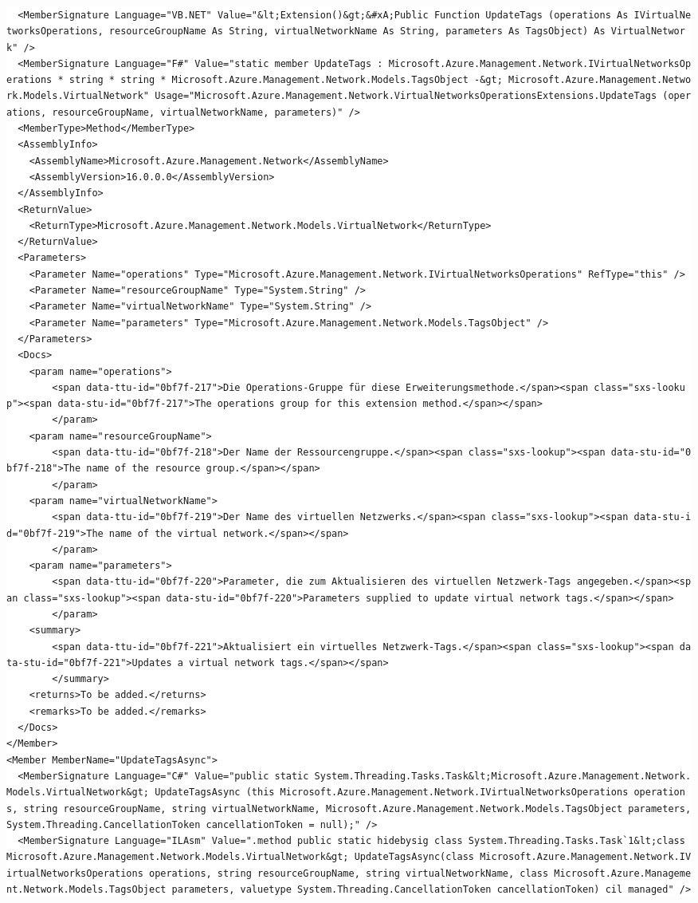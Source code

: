       <MemberSignature Language="VB.NET" Value="&lt;Extension()&gt;&#xA;Public Function UpdateTags (operations As IVirtualNetworksOperations, resourceGroupName As String, virtualNetworkName As String, parameters As TagsObject) As VirtualNetwork" />
      <MemberSignature Language="F#" Value="static member UpdateTags : Microsoft.Azure.Management.Network.IVirtualNetworksOperations * string * string * Microsoft.Azure.Management.Network.Models.TagsObject -&gt; Microsoft.Azure.Management.Network.Models.VirtualNetwork" Usage="Microsoft.Azure.Management.Network.VirtualNetworksOperationsExtensions.UpdateTags (operations, resourceGroupName, virtualNetworkName, parameters)" />
      <MemberType>Method</MemberType>
      <AssemblyInfo>
        <AssemblyName>Microsoft.Azure.Management.Network</AssemblyName>
        <AssemblyVersion>16.0.0.0</AssemblyVersion>
      </AssemblyInfo>
      <ReturnValue>
        <ReturnType>Microsoft.Azure.Management.Network.Models.VirtualNetwork</ReturnType>
      </ReturnValue>
      <Parameters>
        <Parameter Name="operations" Type="Microsoft.Azure.Management.Network.IVirtualNetworksOperations" RefType="this" />
        <Parameter Name="resourceGroupName" Type="System.String" />
        <Parameter Name="virtualNetworkName" Type="System.String" />
        <Parameter Name="parameters" Type="Microsoft.Azure.Management.Network.Models.TagsObject" />
      </Parameters>
      <Docs>
        <param name="operations">
            <span data-ttu-id="0bf7f-217">Die Operations-Gruppe für diese Erweiterungsmethode.</span><span class="sxs-lookup"><span data-stu-id="0bf7f-217">The operations group for this extension method.</span></span>
            </param>
        <param name="resourceGroupName">
            <span data-ttu-id="0bf7f-218">Der Name der Ressourcengruppe.</span><span class="sxs-lookup"><span data-stu-id="0bf7f-218">The name of the resource group.</span></span>
            </param>
        <param name="virtualNetworkName">
            <span data-ttu-id="0bf7f-219">Der Name des virtuellen Netzwerks.</span><span class="sxs-lookup"><span data-stu-id="0bf7f-219">The name of the virtual network.</span></span>
            </param>
        <param name="parameters">
            <span data-ttu-id="0bf7f-220">Parameter, die zum Aktualisieren des virtuellen Netzwerk-Tags angegeben.</span><span class="sxs-lookup"><span data-stu-id="0bf7f-220">Parameters supplied to update virtual network tags.</span></span>
            </param>
        <summary>
            <span data-ttu-id="0bf7f-221">Aktualisiert ein virtuelles Netzwerk-Tags.</span><span class="sxs-lookup"><span data-stu-id="0bf7f-221">Updates a virtual network tags.</span></span>
            </summary>
        <returns>To be added.</returns>
        <remarks>To be added.</remarks>
      </Docs>
    </Member>
    <Member MemberName="UpdateTagsAsync">
      <MemberSignature Language="C#" Value="public static System.Threading.Tasks.Task&lt;Microsoft.Azure.Management.Network.Models.VirtualNetwork&gt; UpdateTagsAsync (this Microsoft.Azure.Management.Network.IVirtualNetworksOperations operations, string resourceGroupName, string virtualNetworkName, Microsoft.Azure.Management.Network.Models.TagsObject parameters, System.Threading.CancellationToken cancellationToken = null);" />
      <MemberSignature Language="ILAsm" Value=".method public static hidebysig class System.Threading.Tasks.Task`1&lt;class Microsoft.Azure.Management.Network.Models.VirtualNetwork&gt; UpdateTagsAsync(class Microsoft.Azure.Management.Network.IVirtualNetworksOperations operations, string resourceGroupName, string virtualNetworkName, class Microsoft.Azure.Management.Network.Models.TagsObject parameters, valuetype System.Threading.CancellationToken cancellationToken) cil managed" />